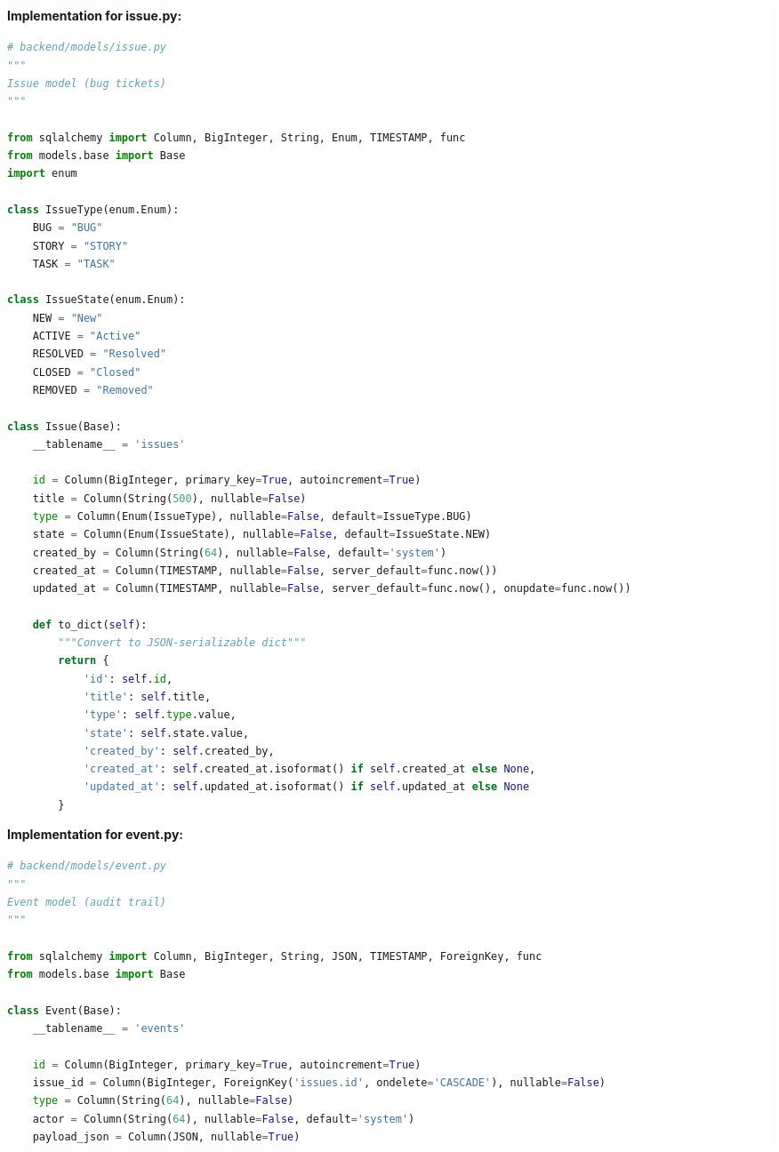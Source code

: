 **Implementation for issue.py:**
```python
# backend/models/issue.py
"""
Issue model (bug tickets)
"""

from sqlalchemy import Column, BigInteger, String, Enum, TIMESTAMP, func
from models.base import Base
import enum

class IssueType(enum.Enum):
    BUG = "BUG"
    STORY = "STORY"
    TASK = "TASK"

class IssueState(enum.Enum):
    NEW = "New"
    ACTIVE = "Active"
    RESOLVED = "Resolved"
    CLOSED = "Closed"
    REMOVED = "Removed"

class Issue(Base):
    __tablename__ = 'issues'

    id = Column(BigInteger, primary_key=True, autoincrement=True)
    title = Column(String(500), nullable=False)
    type = Column(Enum(IssueType), nullable=False, default=IssueType.BUG)
    state = Column(Enum(IssueState), nullable=False, default=IssueState.NEW)
    created_by = Column(String(64), nullable=False, default='system')
    created_at = Column(TIMESTAMP, nullable=False, server_default=func.now())
    updated_at = Column(TIMESTAMP, nullable=False, server_default=func.now(), onupdate=func.now())

    def to_dict(self):
        """Convert to JSON-serializable dict"""
        return {
            'id': self.id,
            'title': self.title,
            'type': self.type.value,
            'state': self.state.value,
            'created_by': self.created_by,
            'created_at': self.created_at.isoformat() if self.created_at else None,
            'updated_at': self.updated_at.isoformat() if self.updated_at else None
        }
```

**Implementation for event.py:**
```python
# backend/models/event.py
"""
Event model (audit trail)
"""

from sqlalchemy import Column, BigInteger, String, JSON, TIMESTAMP, ForeignKey, func
from models.base import Base

class Event(Base):
    __tablename__ = 'events'

    id = Column(BigInteger, primary_key=True, autoincrement=True)
    issue_id = Column(BigInteger, ForeignKey('issues.id', ondelete='CASCADE'), nullable=False)
    type = Column(String(64), nullable=False)
    actor = Column(String(64), nullable=False, default='system')
    payload_json = Column(JSON, nullable=True)
```